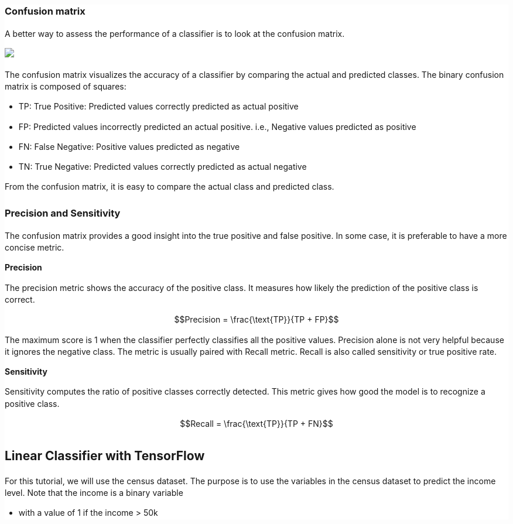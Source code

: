 ### Confusion matrix

A better way to assess the performance of a classifier is to look at the
confusion matrix.

<img src="https://github.com/thomaspernet/Tensorflow/raw/master/tensorflow/17_logit_v4_files/image015.png" >

The confusion matrix visualizes the accuracy of a classifier by
comparing the actual and predicted classes. The binary confusion matrix
is composed of squares:

-   TP: True Positive: Predicted values correctly predicted as actual
    positive

-   FP: Predicted values incorrectly predicted an actual positive. i.e.,
    Negative values predicted as positive

-   FN: False Negative: Positive values predicted as negative

-   TN: True Negative: Predicted values correctly predicted as actual
    negative

From the confusion matrix, it is easy to compare the actual class and
predicted class.

### Precision and Sensitivity

The confusion matrix provides a good insight into the true positive and
false positive. In some case, it is preferable to have a more concise
metric.

**Precision**

The precision metric shows the accuracy of the positive class. It
measures how likely the prediction of the positive class is correct.

$$Precision = \frac{\text{TP}}{TP + FP}$$

The maximum score is 1 when the classifier perfectly classifies all the
positive values. Precision alone is not very helpful because it ignores
the negative class. The metric is usually paired with Recall metric.
Recall is also called sensitivity or true positive rate.

**Sensitivity**

Sensitivity computes the ratio of positive classes correctly detected.
This metric gives how good the model is to recognize a positive class.

$$Recall = \frac{\text{TP}}{TP + FN}$$

## Linear Classifier with TensorFlow

For this tutorial, we will use the census dataset. The purpose is to use
the variables in the census dataset to predict the income level. Note
that the income is a binary variable

-   with a value of 1 if the income &gt; 50k
